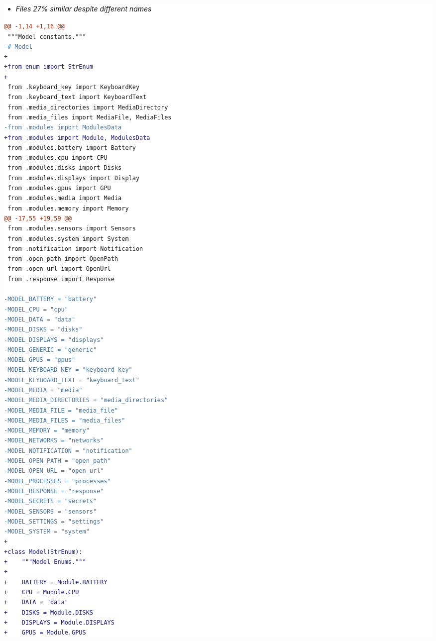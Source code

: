  * *Files 27% similar despite different names*

```diff
@@ -1,14 +1,16 @@
 """Model constants."""
-# Model
+
+from enum import StrEnum
+
 from .keyboard_key import KeyboardKey
 from .keyboard_text import KeyboardText
 from .media_directories import MediaDirectory
 from .media_files import MediaFile, MediaFiles
-from .modules import ModulesData
+from .modules import Module, ModulesData
 from .modules.battery import Battery
 from .modules.cpu import CPU
 from .modules.disks import Disks
 from .modules.displays import Display
 from .modules.gpus import GPU
 from .modules.media import Media
 from .modules.memory import Memory
@@ -17,55 +19,59 @@
 from .modules.sensors import Sensors
 from .modules.system import System
 from .notification import Notification
 from .open_path import OpenPath
 from .open_url import OpenUrl
 from .response import Response
 
-MODEL_BATTERY = "battery"
-MODEL_CPU = "cpu"
-MODEL_DATA = "data"
-MODEL_DISKS = "disks"
-MODEL_DISPLAYS = "displays"
-MODEL_GENERIC = "generic"
-MODEL_GPUS = "gpus"
-MODEL_KEYBOARD_KEY = "keyboard_key"
-MODEL_KEYBOARD_TEXT = "keyboard_text"
-MODEL_MEDIA = "media"
-MODEL_MEDIA_DIRECTORIES = "media_directories"
-MODEL_MEDIA_FILE = "media_file"
-MODEL_MEDIA_FILES = "media_files"
-MODEL_MEMORY = "memory"
-MODEL_NETWORKS = "networks"
-MODEL_NOTIFICATION = "notification"
-MODEL_OPEN_PATH = "open_path"
-MODEL_OPEN_URL = "open_url"
-MODEL_PROCESSES = "processes"
-MODEL_RESPONSE = "response"
-MODEL_SECRETS = "secrets"
-MODEL_SENSORS = "sensors"
-MODEL_SETTINGS = "settings"
-MODEL_SYSTEM = "system"
+
+class Model(StrEnum):
+    """Model Enums."""
+
+    BATTERY = Module.BATTERY
+    CPU = Module.CPU
+    DATA = "data"
+    DISKS = Module.DISKS
+    DISPLAYS = Module.DISPLAYS
+    GPUS = Module.GPUS
```